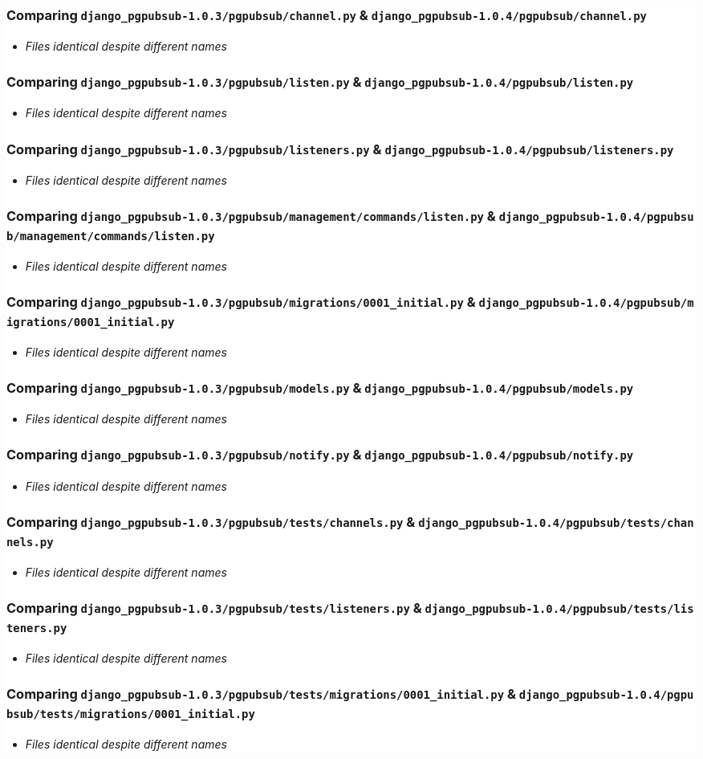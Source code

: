 ### Comparing `django_pgpubsub-1.0.3/pgpubsub/channel.py` & `django_pgpubsub-1.0.4/pgpubsub/channel.py`

 * *Files identical despite different names*

### Comparing `django_pgpubsub-1.0.3/pgpubsub/listen.py` & `django_pgpubsub-1.0.4/pgpubsub/listen.py`

 * *Files identical despite different names*

### Comparing `django_pgpubsub-1.0.3/pgpubsub/listeners.py` & `django_pgpubsub-1.0.4/pgpubsub/listeners.py`

 * *Files identical despite different names*

### Comparing `django_pgpubsub-1.0.3/pgpubsub/management/commands/listen.py` & `django_pgpubsub-1.0.4/pgpubsub/management/commands/listen.py`

 * *Files identical despite different names*

### Comparing `django_pgpubsub-1.0.3/pgpubsub/migrations/0001_initial.py` & `django_pgpubsub-1.0.4/pgpubsub/migrations/0001_initial.py`

 * *Files identical despite different names*

### Comparing `django_pgpubsub-1.0.3/pgpubsub/models.py` & `django_pgpubsub-1.0.4/pgpubsub/models.py`

 * *Files identical despite different names*

### Comparing `django_pgpubsub-1.0.3/pgpubsub/notify.py` & `django_pgpubsub-1.0.4/pgpubsub/notify.py`

 * *Files identical despite different names*

### Comparing `django_pgpubsub-1.0.3/pgpubsub/tests/channels.py` & `django_pgpubsub-1.0.4/pgpubsub/tests/channels.py`

 * *Files identical despite different names*

### Comparing `django_pgpubsub-1.0.3/pgpubsub/tests/listeners.py` & `django_pgpubsub-1.0.4/pgpubsub/tests/listeners.py`

 * *Files identical despite different names*

### Comparing `django_pgpubsub-1.0.3/pgpubsub/tests/migrations/0001_initial.py` & `django_pgpubsub-1.0.4/pgpubsub/tests/migrations/0001_initial.py`

 * *Files identical despite different names*
